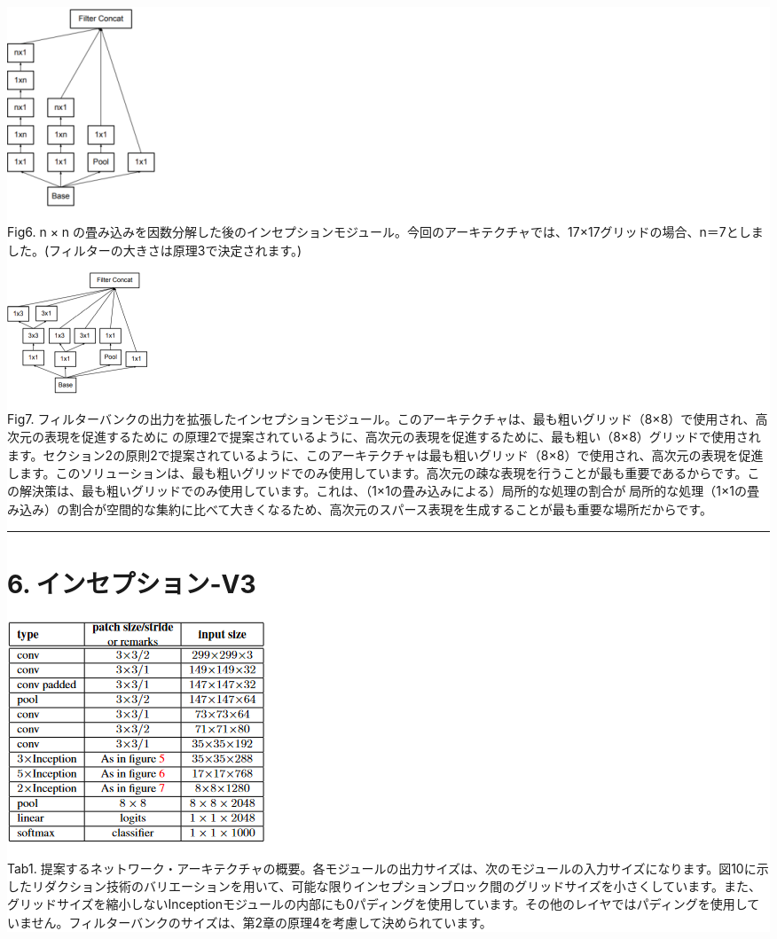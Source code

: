 
![fig6](../画像/fig6.png)

Fig6. n × n の畳み込みを因数分解した後のインセプションモジュール。今回のアーキテクチャでは、17×17グリッドの場合、n＝7としました。(フィルターの大きさは原理3で決定されます。)

![fig7](../画像/fig7.png)

Fig7. フィルターバンクの出力を拡張したインセプションモジュール。このアーキテクチャは、最も粗いグリッド（8×8）で使用され、高次元の表現を促進するために の原理2で提案されているように、高次元の表現を促進するために、最も粗い（8×8）グリッドで使用されます。セクション2の原則2で提案されているように、このアーキテクチャは最も粗いグリッド（8×8）で使用され、高次元の表現を促進します。このソリューションは、最も粗いグリッドでのみ使用しています。高次元の疎な表現を行うことが最も重要であるからです。この解決策は、最も粗いグリッドでのみ使用しています。これは、（1×1の畳み込みによる）局所的な処理の割合が 局所的な処理（1×1の畳み込み）の割合が空間的な集約に比べて大きくなるため、高次元のスパース表現を生成することが最も重要な場所だからです。

---

# 6. インセプション-V3

![tab1](../画像/tab1.png)

Tab1. 提案するネットワーク・アーキテクチャの概要。各モジュールの出力サイズは、次のモジュールの入力サイズになります。図10に示したリダクション技術のバリエーションを用いて、可能な限りインセプションブロック間のグリッドサイズを小さくしています。また、グリッドサイズを縮小しないInceptionモジュールの内部にも0パディングを使用しています。その他のレイヤではパディングを使用していません。フィルターバンクのサイズは、第2章の原理4を考慮して決められています。
